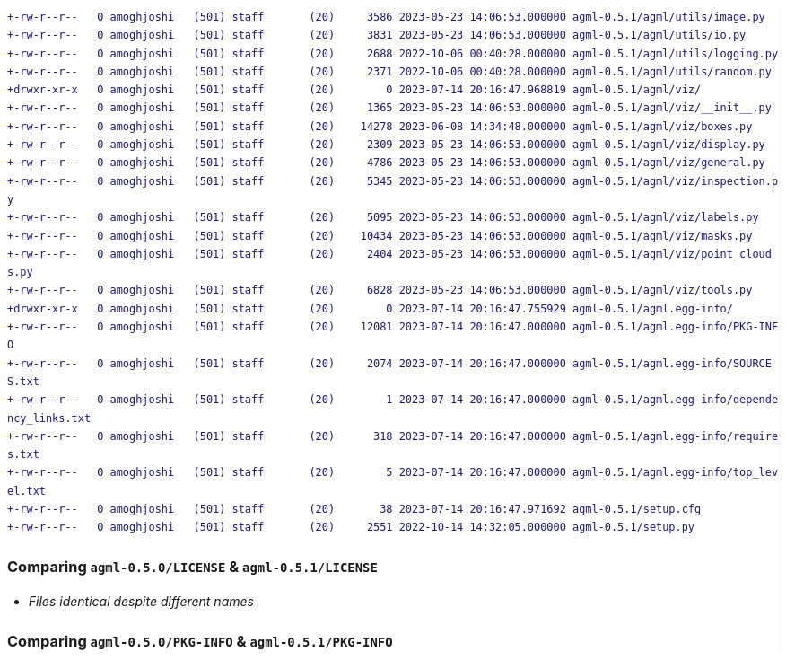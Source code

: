 ```diff
+-rw-r--r--   0 amoghjoshi   (501) staff       (20)     3586 2023-05-23 14:06:53.000000 agml-0.5.1/agml/utils/image.py
+-rw-r--r--   0 amoghjoshi   (501) staff       (20)     3831 2023-05-23 14:06:53.000000 agml-0.5.1/agml/utils/io.py
+-rw-r--r--   0 amoghjoshi   (501) staff       (20)     2688 2022-10-06 00:40:28.000000 agml-0.5.1/agml/utils/logging.py
+-rw-r--r--   0 amoghjoshi   (501) staff       (20)     2371 2022-10-06 00:40:28.000000 agml-0.5.1/agml/utils/random.py
+drwxr-xr-x   0 amoghjoshi   (501) staff       (20)        0 2023-07-14 20:16:47.968819 agml-0.5.1/agml/viz/
+-rw-r--r--   0 amoghjoshi   (501) staff       (20)     1365 2023-05-23 14:06:53.000000 agml-0.5.1/agml/viz/__init__.py
+-rw-r--r--   0 amoghjoshi   (501) staff       (20)    14278 2023-06-08 14:34:48.000000 agml-0.5.1/agml/viz/boxes.py
+-rw-r--r--   0 amoghjoshi   (501) staff       (20)     2309 2023-05-23 14:06:53.000000 agml-0.5.1/agml/viz/display.py
+-rw-r--r--   0 amoghjoshi   (501) staff       (20)     4786 2023-05-23 14:06:53.000000 agml-0.5.1/agml/viz/general.py
+-rw-r--r--   0 amoghjoshi   (501) staff       (20)     5345 2023-05-23 14:06:53.000000 agml-0.5.1/agml/viz/inspection.py
+-rw-r--r--   0 amoghjoshi   (501) staff       (20)     5095 2023-05-23 14:06:53.000000 agml-0.5.1/agml/viz/labels.py
+-rw-r--r--   0 amoghjoshi   (501) staff       (20)    10434 2023-05-23 14:06:53.000000 agml-0.5.1/agml/viz/masks.py
+-rw-r--r--   0 amoghjoshi   (501) staff       (20)     2404 2023-05-23 14:06:53.000000 agml-0.5.1/agml/viz/point_clouds.py
+-rw-r--r--   0 amoghjoshi   (501) staff       (20)     6828 2023-05-23 14:06:53.000000 agml-0.5.1/agml/viz/tools.py
+drwxr-xr-x   0 amoghjoshi   (501) staff       (20)        0 2023-07-14 20:16:47.755929 agml-0.5.1/agml.egg-info/
+-rw-r--r--   0 amoghjoshi   (501) staff       (20)    12081 2023-07-14 20:16:47.000000 agml-0.5.1/agml.egg-info/PKG-INFO
+-rw-r--r--   0 amoghjoshi   (501) staff       (20)     2074 2023-07-14 20:16:47.000000 agml-0.5.1/agml.egg-info/SOURCES.txt
+-rw-r--r--   0 amoghjoshi   (501) staff       (20)        1 2023-07-14 20:16:47.000000 agml-0.5.1/agml.egg-info/dependency_links.txt
+-rw-r--r--   0 amoghjoshi   (501) staff       (20)      318 2023-07-14 20:16:47.000000 agml-0.5.1/agml.egg-info/requires.txt
+-rw-r--r--   0 amoghjoshi   (501) staff       (20)        5 2023-07-14 20:16:47.000000 agml-0.5.1/agml.egg-info/top_level.txt
+-rw-r--r--   0 amoghjoshi   (501) staff       (20)       38 2023-07-14 20:16:47.971692 agml-0.5.1/setup.cfg
+-rw-r--r--   0 amoghjoshi   (501) staff       (20)     2551 2022-10-14 14:32:05.000000 agml-0.5.1/setup.py
```

### Comparing `agml-0.5.0/LICENSE` & `agml-0.5.1/LICENSE`

 * *Files identical despite different names*

### Comparing `agml-0.5.0/PKG-INFO` & `agml-0.5.1/PKG-INFO`

